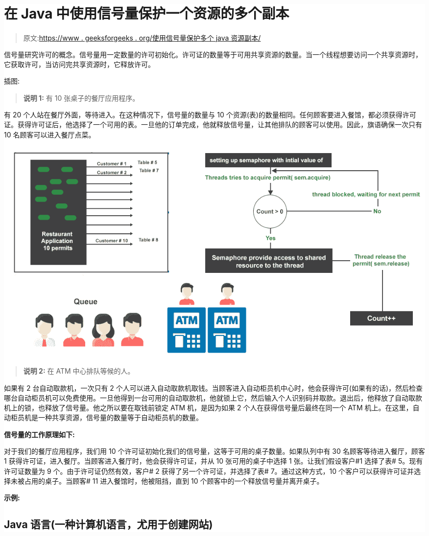 # 在 Java 中使用信号量保护一个资源的多个副本

> 原文:[https://www . geeksforgeeks . org/使用信号量保护多个 java 资源副本/](https://www.geeksforgeeks.org/using-semaphore-to-protect-more-than-one-copy-of-a-resource-in-java/)

信号量研究许可的概念。信号量用一定数量的许可初始化。许可证的数量等于可用共享资源的数量。当一个线程想要访问一个共享资源时，它获取许可，当访问完共享资源时，它释放许可。

插图:

> **说明 1:** 有 10 张桌子的餐厅应用程序。

有 20 个人站在餐厅外面，等待进入。在这种情况下，信号量的数量与 10 个资源(表)的数量相同。任何顾客要进入餐馆，都必须获得许可证。获得许可证后，他选择了一个可用的表。一旦他的订单完成，他就释放信号量，让其他排队的顾客可以使用。因此，旗语确保一次只有 10 名顾客可以进入餐厅点菜。

![](img/3067e5ea643ad3d07c07844b60af4b15.png)

> **说明 2:** 在 ATM 中心排队等候的人。

如果有 2 台自动取款机，一次只有 2 个人可以进入自动取款机取钱。当顾客进入自动柜员机中心时，他会获得许可(如果有的话)，然后检查哪台自动柜员机可以免费使用。一旦他得到一台可用的自动取款机，他就锁上它，然后输入个人识别码并取款。退出后，他释放了自动取款机上的锁，也释放了信号量。他之所以要在取钱前锁定 ATM 机，是因为如果 2 个人在获得信号量后最终在同一个 ATM 机上。在这里，自动柜员机是一种共享资源，信号量的数量等于自动柜员机的数量。

**信号量的工作原理如下:**

对于我们的餐厅应用程序，我们用 10 个许可证初始化我们的信号量，这等于可用的桌子数量。如果队列中有 30 名顾客等待进入餐厅，顾客 1 获得许可证，进入餐厅。当顾客进入餐厅时，他会获得许可证，并从 10 张可用的桌子中选择 1 张。让我们假设客户#1 选择了表# 5。现有许可证数量为 9 个。由于许可证仍然有效，客户# 2 获得了另一个许可证，并选择了表# 7。通过这种方式，10 个客户可以获得许可证并选择未被占用的桌子。当顾客# 11 进入餐馆时，他被阻挡，直到 10 个顾客中的一个释放信号量并离开桌子。

**示例:**

## Java 语言(一种计算机语言，尤用于创建网站)
